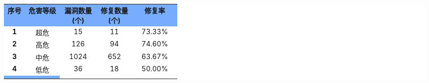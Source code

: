 <table><tbody><tr class="ue-table-interlace-color-single"><td data-colwidth="29" width="29" valign="middle" align="center" style="background-color: rgb(120, 172, 254);"><section style="line-height: normal;"><span style="font-size: 14px;letter-spacing: normal;"><strong><span leaf="">序号</span></strong></span></section></td><td data-colwidth="57" width="57" valign="middle" align="center" style="background-color: rgb(120, 172, 254);"><section style="line-height: normal;"><span style="font-size: 14px;letter-spacing: normal;"><strong><span leaf="">危害等级</span></strong></span></section></td><td data-colwidth="41" width="41" valign="middle" align="center" style="background-color: rgb(120, 172, 254);word-break: break-all;"><section style="line-height: normal;"><span style="font-size: 14px;letter-spacing: normal;"><strong><span leaf="">漏洞数量(个)</span></strong></span></section></td><td data-colwidth="59" width="59" valign="middle" align="center" style="background-color: rgb(120, 172, 254);word-break: break-all;"><section style="line-height: normal;"><span style="font-size: 14px;letter-spacing: normal;"><strong><span leaf="">修复数量(个)</span></strong></span></section></td><td data-colwidth="78" width="78" valign="middle" align="center" style="background-color: rgb(120, 172, 254);"><section style="line-height: normal;"><span style="font-size: 14px;letter-spacing: normal;"><strong><span leaf="">修复率</span></strong></span></section></td></tr><tr class="ue-table-interlace-color-double"><td data-colwidth="29" width="29" valign="middle" align="center"><section style="line-height: normal;"><span style="font-size: 14px;letter-spacing: normal;"><strong><span leaf="">1</span></strong></span></section></td><td data-colwidth="57" width="57" valign="middle" align="center"><section style="line-height: normal;"><span style="font-size: 14px;letter-spacing: normal;"><span leaf="">超危</span></span></section></td><td data-colwidth="61" width="61" valign="middle" align="center"><section style="line-height: normal;"><span style="font-size: 14px;letter-spacing: normal;"><span leaf="">15</span></span></section></td><td data-colwidth="48" width="48" valign="middle" align="center"><section style="line-height: normal;"><span style="font-size: 14px;letter-spacing: normal;"><span leaf="">11</span></span></section></td><td data-colwidth="58" width="58" valign="middle" align="center"><section style="line-height: normal;"><span style="font-size: 14px;letter-spacing: normal;"><span leaf="">73.33%</span></span></section></td></tr><tr class="ue-table-interlace-color-single"><td data-colwidth="29" width="29" valign="middle" align="center"><section style="line-height: normal;"><span style="font-size: 14px;letter-spacing: normal;"><strong><span leaf="">2</span></strong></span></section></td><td data-colwidth="57" width="57" valign="middle" align="center"><section style="line-height: normal;"><span style="font-size: 14px;letter-spacing: normal;"><span leaf="">高危</span></span></section></td><td data-colwidth="61" width="61" valign="middle" align="center"><section style="line-height: normal;"><span style="font-size: 14px;letter-spacing: normal;"><span leaf="">126</span></span></section></td><td data-colwidth="48" width="48" valign="middle" align="center"><section style="line-height: normal;"><span style="font-size: 14px;letter-spacing: normal;"><span leaf="">94</span></span></section></td><td data-colwidth="58" width="58" valign="middle" align="center"><section style="line-height: normal;"><span style="font-size: 14px;letter-spacing: normal;"><span leaf="">74.60%</span></span></section></td></tr><tr class="ue-table-interlace-color-double"><td data-colwidth="29" width="29" valign="middle" align="center"><section style="line-height: normal;"><span style="font-size: 14px;letter-spacing: normal;"><strong><span leaf="">3</span></strong></span></section></td><td data-colwidth="57" width="57" valign="middle" align="center"><section style="line-height: normal;"><span style="font-size: 14px;letter-spacing: normal;"><span leaf="">中危</span></span></section></td><td data-colwidth="61" width="61" valign="middle" align="center"><section style="line-height: normal;"><span style="font-size: 14px;letter-spacing: normal;"><span leaf="">1024</span></span></section></td><td data-colwidth="48" width="48" valign="middle" align="center"><section style="line-height: normal;"><span style="font-size: 14px;letter-spacing: normal;"><span leaf="">652</span></span></section></td><td data-colwidth="58" width="58" valign="middle" align="center"><section style="line-height: normal;"><span style="font-size: 14px;letter-spacing: normal;"><span leaf="">63.67%</span></span></section></td></tr><tr class="ue-table-interlace-color-single"><td data-colwidth="29" width="29" valign="middle" align="center"><section style="line-height: normal;"><span style="font-size: 14px;letter-spacing: normal;"><strong><span leaf="">4</span></strong></span></section></td><td data-colwidth="57" width="57" valign="middle" align="center"><section style="line-height: normal;"><span style="font-size: 14px;letter-spacing: normal;"><span leaf="">低危</span></span></section></td><td data-colwidth="61" width="61" valign="middle" align="center"><section style="line-height: normal;"><span style="font-size: 14px;letter-spacing: normal;"><span leaf="">36</span></span></section></td><td data-colwidth="48" width="48" valign="middle" align="center"><section style="line-height: normal;"><span style="font-size: 14px;letter-spacing: normal;"><span leaf="">18</span></span></section></td><td data-colwidth="58" width="58" valign="middle" align="center"><section style="line-height: normal;"><span style="font-size: 14px;letter-spacing: normal;"><span leaf="">50.00%</span></span></section></td></tr><tr class="ue-table-interlace-color-double"><td colspan="2" data-colwidth="92" width="92" valign="middle" align="center" style="background-color: rgb(120, 172, 254);">